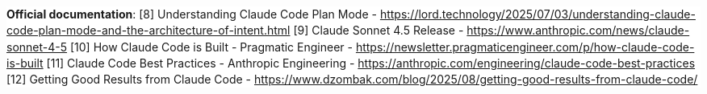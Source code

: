 **Official documentation**:
[8] Understanding Claude Code Plan Mode - <https://lord.technology/2025/07/03/understanding-claude-code-plan-mode-and-the-architecture-of-intent.html>
[9] Claude Sonnet 4.5 Release - <https://www.anthropic.com/news/claude-sonnet-4-5>
[10] How Claude Code is Built - Pragmatic Engineer - <https://newsletter.pragmaticengineer.com/p/how-claude-code-is-built>
[11] Claude Code Best Practices - Anthropic Engineering - <https://anthropic.com/engineering/claude-code-best-practices>
[12] Getting Good Results from Claude Code - <https://www.dzombak.com/blog/2025/08/getting-good-results-from-claude-code/>
